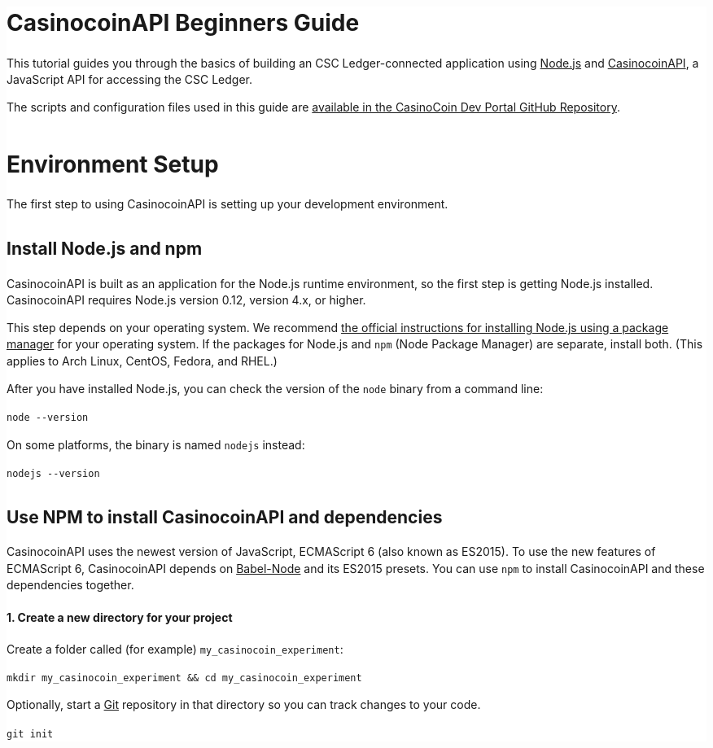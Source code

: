 # CasinocoinAPI Beginners Guide

This tutorial guides you through the basics of building an CSC Ledger-connected application using [Node.js](http://nodejs.org/) and [CasinocoinAPI](reference-casinocoinapi.html), a JavaScript API for accessing the CSC Ledger.

The scripts and configuration files used in this guide are [available in the CasinoCoin Dev Portal GitHub Repository](https://github.com/casinocoin/casinocoin-dev-portal/tree/master/content/code_samples/casinocoinapi_quickstart).

# Environment Setup

The first step to using CasinocoinAPI is setting up your development environment.

## Install Node.js and npm

CasinocoinAPI is built as an application for the Node.js runtime environment, so the first step is getting Node.js installed. CasinocoinAPI requires Node.js version 0.12, version 4.x, or higher.

This step depends on your operating system. We recommend [the official instructions for installing Node.js using a package manager](https://nodejs.org/en/download/package-manager/) for your operating system. If the packages for Node.js and `npm` (Node Package Manager) are separate, install both. (This applies to Arch Linux, CentOS, Fedora, and RHEL.)

After you have installed Node.js, you can check the version of the `node` binary from a command line:

```
node --version
```

On some platforms, the binary is named `nodejs` instead:

```
nodejs --version
```

## Use NPM to install CasinocoinAPI and dependencies

CasinocoinAPI uses the newest version of JavaScript, ECMAScript 6 (also known as ES2015). To use the new features of ECMAScript 6, CasinocoinAPI depends on [Babel-Node](https://babeljs.io) and its ES2015 presets. You can use `npm` to install CasinocoinAPI and these dependencies together.

#### 1. Create a new directory for your project

Create a folder called (for example) `my_casinocoin_experiment`:

```
mkdir my_casinocoin_experiment && cd my_casinocoin_experiment
```

Optionally, start a [Git](https://git-scm.com/book/en/v2/Getting-Started-Installing-Git) repository in that directory so you can track changes to your code.

```
git init
```
